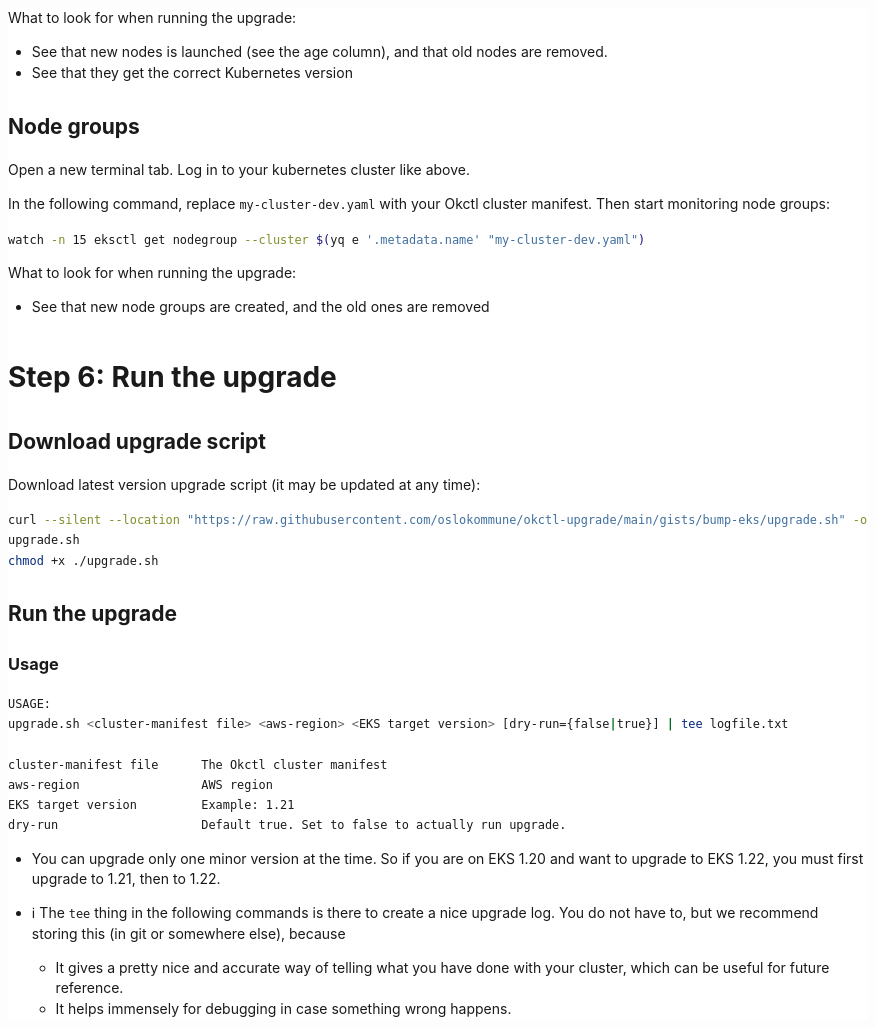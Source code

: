 What to look for when running the upgrade:
* See that new nodes is launched (see the age column), and that old nodes are removed.
* See that they get the correct Kubernetes version

## Node groups

Open a new terminal tab. Log in to your kubernetes cluster like above.

In the following command, replace `my-cluster-dev.yaml` with your Okctl cluster manifest. Then start monitoring node groups:

```sh
watch -n 15 eksctl get nodegroup --cluster $(yq e '.metadata.name' "my-cluster-dev.yaml")
```

What to look for when running the upgrade:
* See that new node groups are created, and the old ones are removed

# Step 6: Run the upgrade

## Download upgrade script

Download latest version upgrade script (it may be updated at any time):

```sh
curl --silent --location "https://raw.githubusercontent.com/oslokommune/okctl-upgrade/main/gists/bump-eks/upgrade.sh" -o upgrade.sh
chmod +x ./upgrade.sh
```

## Run the upgrade

### Usage

```sh
USAGE:
upgrade.sh <cluster-manifest file> <aws-region> <EKS target version> [dry-run={false|true}] | tee logfile.txt

cluster-manifest file      The Okctl cluster manifest
aws-region                 AWS region
EKS target version         Example: 1.21
dry-run                    Default true. Set to false to actually run upgrade.
```

* You can upgrade only one minor version at the time. So if you are on EKS 1.20 and want to upgrade to EKS 1.22, you must first upgrade to 1.21, then to 1.22.

* :information_source: The `tee` thing in the following commands is there to create a nice upgrade log. You do not have to, but we recommend storing this (in git or somewhere else), because
  * It gives a pretty nice and accurate way of telling what you have done with your cluster, which can be useful for future reference.
  * It helps immensely for debugging in case something wrong happens.
